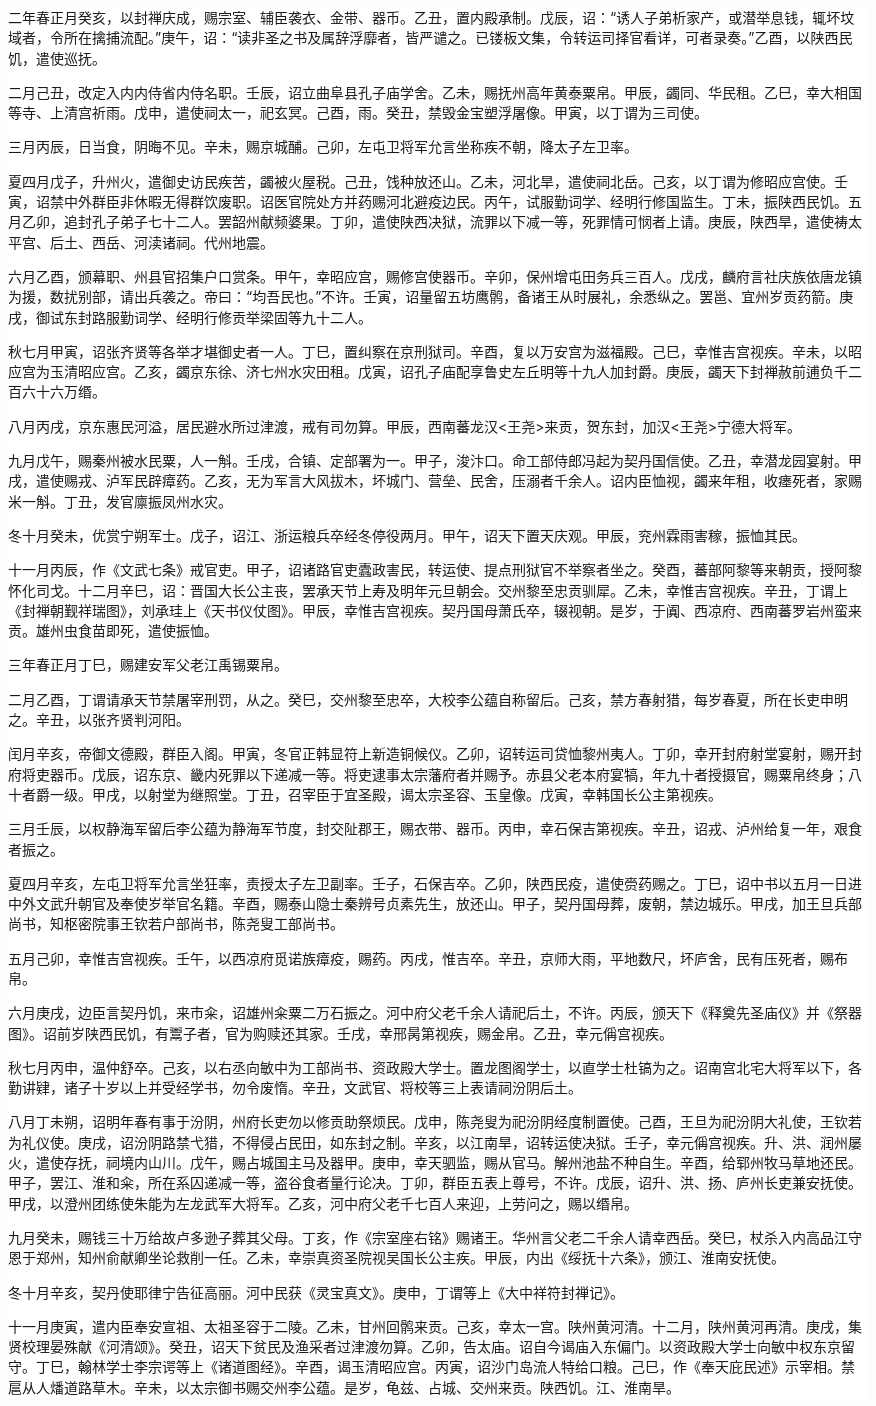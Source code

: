 二年春正月癸亥，以封禅庆成，赐宗室、辅臣袭衣、金带、器币。乙丑，置内殿承制。戊辰，诏：“诱人子弟析家产，或潜举息钱，辄坏坟域者，令所在擒捕流配。”庚午，诏：“读非圣之书及属辞浮靡者，皆严谴之。已镂板文集，令转运司择官看详，可者录奏。”乙酉，以陕西民饥，遣使巡抚。

二月己丑，改定入内内侍省内侍名职。壬辰，诏立曲阜县孔子庙学舍。乙未，赐抚州高年黄泰粟帛。甲辰，蠲同、华民租。乙巳，幸大相国等寺、上清宫祈雨。戊申，遣使祠太一，祀玄冥。己酉，雨。癸丑，禁毁金宝塑浮屠像。甲寅，以丁谓为三司使。

三月丙辰，日当食，阴晦不见。辛未，赐京城酺。己卯，左屯卫将军允言坐称疾不朝，降太子左卫率。

夏四月戊子，升州火，遣御史访民疾苦，蠲被火屋税。己丑，饯种放还山。乙未，河北旱，遣使祠北岳。己亥，以丁谓为修昭应宫使。壬寅，诏禁中外群臣非休暇无得群饮废职。诏医官院处方并药赐河北避疫边民。丙午，试服勤词学、经明行修国监生。丁未，振陕西民饥。五月乙卯，追封孔子弟子七十二人。罢韶州献频婆果。丁卯，遣使陕西决狱，流罪以下减一等，死罪情可悯者上请。庚辰，陕西旱，遣使祷太平宫、后土、西岳、河渎诸祠。代州地震。

六月乙酉，颁幕职、州县官招集户口赏条。甲午，幸昭应宫，赐修宫使器币。辛卯，保州增屯田务兵三百人。戊戌，麟府言社庆族依唐龙镇为援，数扰别部，请出兵袭之。帝曰：“均吾民也。”不许。壬寅，诏量留五坊鹰鹘，备诸王从时展礼，余悉纵之。罢邕、宜州岁贡药箭。庚戌，御试东封路服勤词学、经明行修贡举梁固等九十二人。

秋七月甲寅，诏张齐贤等各举才堪御史者一人。丁巳，置纠察在京刑狱司。辛酉，复以万安宫为滋福殿。己巳，幸惟吉宫视疾。辛未，以昭应宫为玉清昭应宫。乙亥，蠲京东徐、济七州水灾田租。戊寅，诏孔子庙配享鲁史左丘明等十九人加封爵。庚辰，蠲天下封禅赦前逋负千二百六十六万缗。

八月丙戌，京东惠民河溢，居民避水所过津渡，戒有司勿算。甲辰，西南蕃龙汉<王尧>来贡，贺东封，加汉<王尧>宁德大将军。

九月戊午，赐秦州被水民粟，人一斛。壬戌，合镇、定部署为一。甲子，浚汴口。命工部侍郎冯起为契丹国信使。乙丑，幸潜龙园宴射。甲戌，遣使赐戎、泸军民辟瘴药。乙亥，无为军言大风拔木，坏城门、营垒、民舍，压溺者千余人。诏内臣恤视，蠲来年租，收瘗死者，家赐米一斛。丁丑，发官廪振凤州水灾。

冬十月癸未，优赏宁朔军士。戊子，诏江、浙运粮兵卒经冬停役两月。甲午，诏天下置天庆观。甲辰，兖州霖雨害稼，振恤其民。

十一月丙辰，作《文武七条》戒官吏。甲子，诏诸路官吏蠹政害民，转运使、提点刑狱官不举察者坐之。癸酉，蕃部阿黎等来朝贡，授阿黎怀化司戈。十二月辛巳，诏：晋国大长公主丧，罢承天节上寿及明年元旦朝会。交州黎至忠贡驯犀。乙未，幸惟吉宫视疾。辛丑，丁谓上《封禅朝觐祥瑞图》，刘承珪上《天书仪仗图》。甲辰，幸惟吉宫视疾。契丹国母萧氏卒，辍视朝。是岁，于阗、西凉府、西南蕃罗岩州蛮来贡。雄州虫食苗即死，遣使振恤。

三年春正月丁巳，赐建安军父老江禹锡粟帛。

二月乙酉，丁谓请承天节禁屠宰刑罚，从之。癸巳，交州黎至忠卒，大校李公蕴自称留后。己亥，禁方春射猎，每岁春夏，所在长吏申明之。辛丑，以张齐贤判河阳。

闰月辛亥，帝御文德殿，群臣入阁。甲寅，冬官正韩显符上新造铜候仪。乙卯，诏转运司贷恤黎州夷人。丁卯，幸开封府射堂宴射，赐开封府将吏器币。戊辰，诏东京、畿内死罪以下递减一等。将吏逮事太宗藩府者并赐予。赤县父老本府宴犒，年九十者授摄官，赐粟帛终身；八十者爵一级。甲戌，以射堂为继照堂。丁丑，召宰臣于宜圣殿，谒太宗圣容、玉皇像。戊寅，幸韩国长公主第视疾。

三月壬辰，以权静海军留后李公蕴为静海军节度，封交阯郡王，赐衣带、器币。丙申，幸石保吉第视疾。辛丑，诏戎、泸州给复一年，艰食者振之。

夏四月辛亥，左屯卫将军允言坐狂率，责授太子左卫副率。壬子，石保吉卒。乙卯，陕西民疫，遣使赍药赐之。丁巳，诏中书以五月一日进中外文武升朝官及奉使岁举官名籍。辛酉，赐泰山隐士秦辨号贞素先生，放还山。甲子，契丹国母葬，废朝，禁边城乐。甲戌，加王旦兵部尚书，知枢密院事王钦若户部尚书，陈尧叟工部尚书。

五月己卯，幸惟吉宫视疾。壬午，以西凉府觅诺族瘴疫，赐药。丙戌，惟吉卒。辛丑，京师大雨，平地数尺，坏庐舍，民有压死者，赐布帛。

六月庚戌，边臣言契丹饥，来市籴，诏雄州籴粟二万石振之。河中府父老千余人请祀后土，不许。丙辰，颁天下《释奠先圣庙仪》并《祭器图》。诏前岁陕西民饥，有鬻子者，官为购赎还其家。壬戌，幸邢昺第视疾，赐金帛。乙丑，幸元偁宫视疾。

秋七月丙申，温仲舒卒。己亥，以右丞向敏中为工部尚书、资政殿大学士。置龙图阁学士，以直学士杜镐为之。诏南宫北宅大将军以下，各勤讲肄，诸子十岁以上并受经学书，勿令废惰。辛丑，文武官、将校等三上表请祠汾阴后土。

八月丁未朔，诏明年春有事于汾阴，州府长吏勿以修贡助祭烦民。戊申，陈尧叟为祀汾阴经度制置使。己酉，王旦为祀汾阴大礼使，王钦若为礼仪使。庚戌，诏汾阴路禁弋猎，不得侵占民田，如东封之制。辛亥，以江南旱，诏转运使决狱。壬子，幸元偁宫视疾。升、洪、润州屡火，遣使存抚，祠境内山川。戊午，赐占城国主马及器甲。庚申，幸天驷监，赐从官马。解州池盐不种自生。辛酉，给郓州牧马草地还民。甲子，罢江、淮和籴，所在系囚递减一等，盗谷食者量行论决。丁卯，群臣五表上尊号，不许。戊辰，诏升、洪、扬、庐州长吏兼安抚使。甲戌，以澄州团练使朱能为左龙武军大将军。乙亥，河中府父老千七百人来迎，上劳问之，赐以缗帛。

九月癸未，赐钱三十万给故卢多逊子葬其父母。丁亥，作《宗室座右铭》赐诸王。华州言父老二千余人请幸西岳。癸巳，杖杀入内高品江守恩于郑州，知州俞献卿坐论救削一任。乙未，幸崇真资圣院视吴国长公主疾。甲辰，内出《绥抚十六条》，颁江、淮南安抚使。

冬十月辛亥，契丹使耶律宁告征高丽。河中民获《灵宝真文》。庚申，丁谓等上《大中祥符封禅记》。

十一月庚寅，遣内臣奉安宣祖、太祖圣容于二陵。乙未，甘州回鹘来贡。己亥，幸太一宫。陕州黄河清。十二月，陕州黄河再清。庚戌，集贤校理晏殊献《河清颂》。癸丑，诏天下贫民及渔采者过津渡勿算。乙卯，告太庙。诏自今谒庙入东偏门。以资政殿大学士向敏中权东京留守。丁巳，翰林学士李宗谔等上《诸道图经》。辛酉，谒玉清昭应宫。丙寅，诏沙门岛流人特给口粮。己巳，作《奉天庇民述》示宰相。禁扈从人燔道路草木。辛未，以太宗御书赐交州李公蕴。是岁，龟兹、占城、交州来贡。陕西饥。江、淮南旱。
